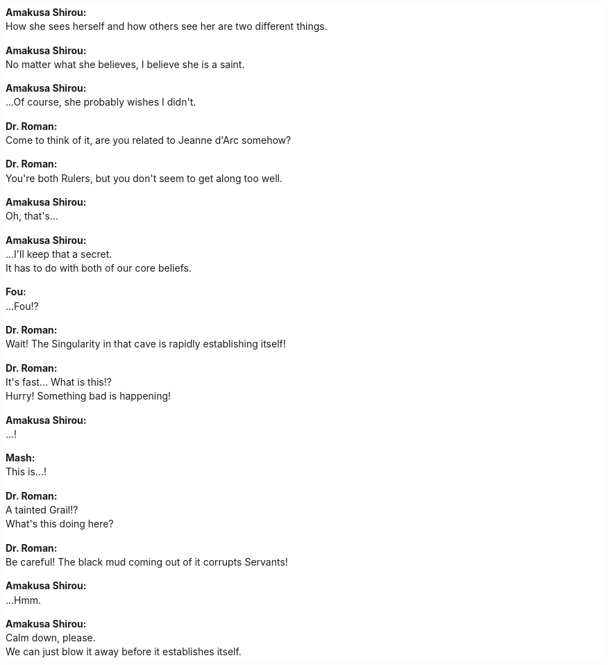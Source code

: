    
**Amakusa Shirou:**   
How she sees herself and how others see her are two different things.  
  
   
**Amakusa Shirou:**   
No matter what she believes, I believe she is a saint.  
  
   
**Amakusa Shirou:**   
...Of course, she probably wishes I didn't.  
  
   
**Dr. Roman:**   
Come to think of it, are you related to Jeanne d'Arc somehow?  
  
   
**Dr. Roman:**   
You're both Rulers, but you don't seem to get along too well.  
  
   
**Amakusa Shirou:**   
Oh, that's...  
  
   
**Amakusa Shirou:**   
...I'll keep that a secret.  
It has to do with both of our core beliefs.  
  
   
**Fou:**   
...Fou!?  
  
   
**Dr. Roman:**   
Wait! The Singularity in that cave is rapidly establishing itself!  
  
   
**Dr. Roman:**   
It's fast... What is this!?  
Hurry! Something bad is happening!  
  
   
**Amakusa Shirou:**   
...!  
  
   
**Mash:**   
This is...!  
  
   
**Dr. Roman:**   
A tainted Grail!?  
What's this doing here?  
  
   
**Dr. Roman:**   
Be careful! The black mud coming out of it corrupts Servants!  
  
   
**Amakusa Shirou:**   
...Hmm.  
  
   
**Amakusa Shirou:**   
Calm down, please.  
We can just blow it away before it establishes itself.  
  